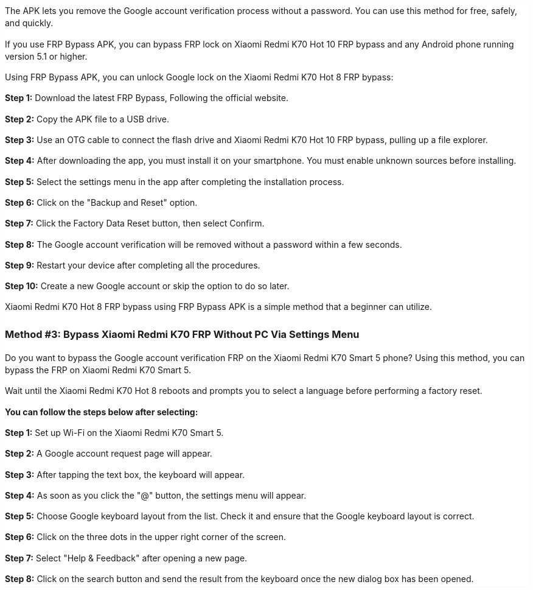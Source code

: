 The APK lets you remove the Google account verification process without a password. You can use this method for free, safely, and quickly.

If you use FRP Bypass APK, you can bypass FRP lock on Xiaomi Redmi K70 Hot 10 FRP bypass and any Android phone running version 5.1 or higher.

Using FRP Bypass APK, you can unlock Google lock on the Xiaomi Redmi K70 Hot 8 FRP bypass:

**Step 1:** Download the latest FRP Bypass, Following the official website.

**Step 2:** Copy the APK file to a USB drive.

**Step 3:** Use an OTG cable to connect the flash drive and Xiaomi Redmi K70 Hot 10 FRP bypass, pulling up a file explorer.

**Step 4:** After downloading the app, you must install it on your smartphone. You must enable unknown sources before installing.

**Step 5:** Select the settings menu in the app after completing the installation process.

**Step 6:** Click on the "Backup and Reset" option.

**Step 7:** Click the Factory Data Reset button, then select Confirm.

**Step 8:** The Google account verification will be removed without a password within a few seconds.

**Step 9:** Restart your device after completing all the procedures.

**Step 10:** Create a new Google account or skip the option to do so later.

Xiaomi Redmi K70 Hot 8 FRP bypass using FRP Bypass APK is a simple method that a beginner can utilize.

### Method #3: Bypass Xiaomi Redmi K70 FRP Without PC Via Settings Menu

Do you want to bypass the Google account verification FRP on the Xiaomi Redmi K70 Smart 5 phone? Using this method, you can bypass the FRP on Xiaomi Redmi K70 Smart 5.

Wait until the Xiaomi Redmi K70 Hot 8 reboots and prompts you to select a language before performing a factory reset.

**You can follow the steps below after selecting:**

**Step 1:** Set up Wi-Fi on the Xiaomi Redmi K70 Smart 5.

**Step 2:** A Google account request page will appear.

**Step 3:** After tapping the text box, the keyboard will appear.

**Step 4:** As soon as you click the "@" button, the settings menu will appear.

**Step 5:** Choose Google keyboard layout from the list. Check it and ensure that the Google keyboard layout is correct.

**Step 6:** Click on the three dots in the upper right corner of the screen.

**Step 7:** Select "Help & Feedback" after opening a new page.

**Step 8:** Click on the search button and send the result from the keyboard once the new dialog box has been opened.
